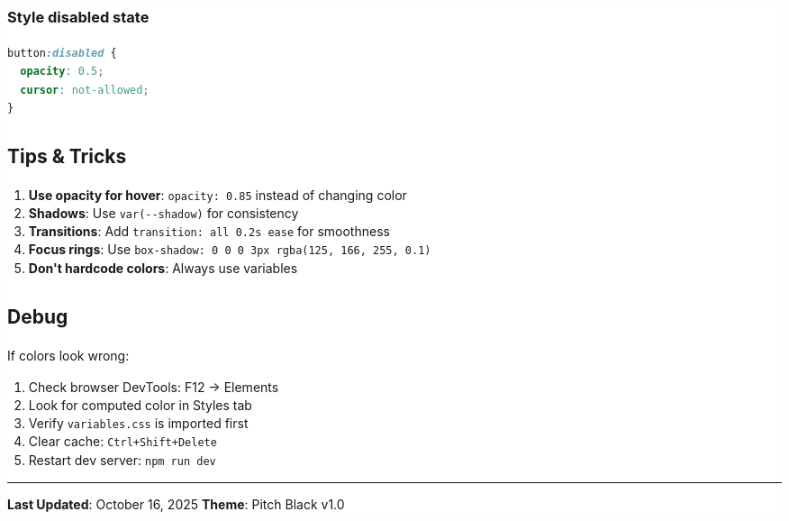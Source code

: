 ### Style disabled state

```css
button:disabled {
  opacity: 0.5;
  cursor: not-allowed;
}
```

## Tips & Tricks

1. **Use opacity for hover**: `opacity: 0.85` instead of changing color
2. **Shadows**: Use `var(--shadow)` for consistency
3. **Transitions**: Add `transition: all 0.2s ease` for smoothness
4. **Focus rings**: Use `box-shadow: 0 0 0 3px rgba(125, 166, 255, 0.1)`
5. **Don't hardcode colors**: Always use variables

## Debug

If colors look wrong:

1. Check browser DevTools: F12 → Elements
2. Look for computed color in Styles tab
3. Verify `variables.css` is imported first
4. Clear cache: `Ctrl+Shift+Delete`
5. Restart dev server: `npm run dev`

---

**Last Updated**: October 16, 2025
**Theme**: Pitch Black v1.0
